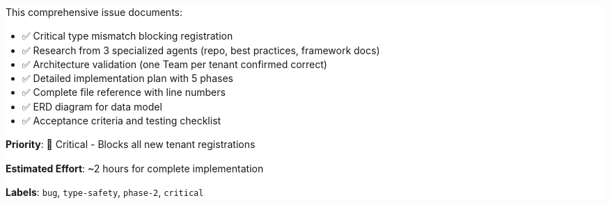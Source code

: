 This comprehensive issue documents:
- ✅ Critical type mismatch blocking registration
- ✅ Research from 3 specialized agents (repo, best practices, framework docs)
- ✅ Architecture validation (one Team per tenant confirmed correct)
- ✅ Detailed implementation plan with 5 phases
- ✅ Complete file reference with line numbers
- ✅ ERD diagram for data model
- ✅ Acceptance criteria and testing checklist

**Priority**: 🔴 Critical - Blocks all new tenant registrations

**Estimated Effort**: ~2 hours for complete implementation

**Labels**: `bug`, `type-safety`, `phase-2`, `critical`
